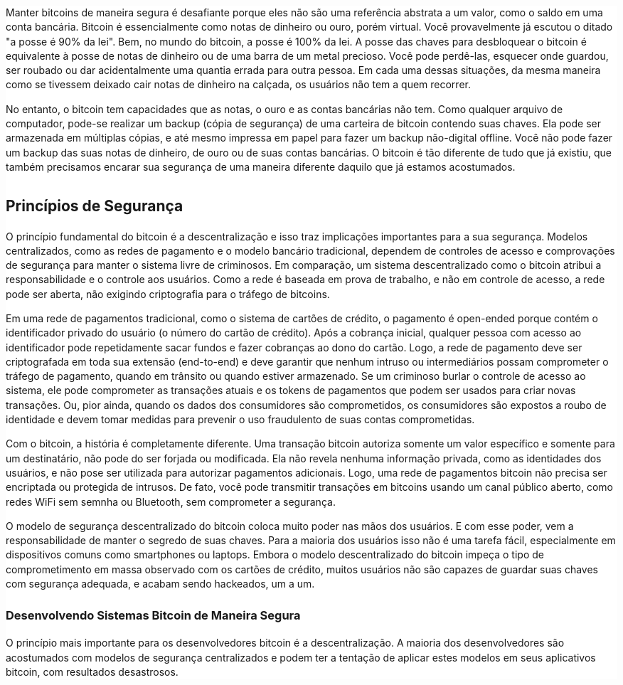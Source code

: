 Manter bitcoins de maneira segura é desafiante porque eles não são uma referência abstrata a um valor, como o saldo em uma conta bancária. Bitcoin é essencialmente como notas de dinheiro ou ouro, porém virtual. Você provavelmente já escutou o ditado "a posse é 90% da lei". Bem, no mundo do bitcoin, a posse é 100% da lei. A posse das chaves para desbloquear o bitcoin é equivalente à posse de notas de dinheiro ou de uma barra de um metal precioso. Você pode perdê-las, esquecer onde guardou, ser roubado ou dar acidentalmente uma quantia errada para outra pessoa. Em cada uma dessas situações, da mesma maneira como se tivessem deixado cair notas de dinheiro na calçada, os usuários não tem a quem recorrer.

No entanto, o bitcoin tem capacidades que as notas, o ouro e as contas bancárias não tem. Como qualquer arquivo de computador, pode-se realizar um backup (cópia de segurança) de uma carteira de bitcoin contendo suas chaves. Ela pode ser armazenada em múltiplas cópias, e até mesmo impressa em papel para fazer um backup não-digital offline. Você não pode fazer um backup das suas notas de dinheiro, de ouro ou de suas contas bancárias. O bitcoin é tão diferente de tudo que já existiu, que também precisamos encarar sua segurança de uma maneira diferente daquilo que já estamos acostumados.

## Princípios de Segurança

O princípio fundamental do bitcoin é a descentralização e isso traz implicações importantes para a sua segurança. Modelos centralizados, como as redes de pagamento e o modelo bancário tradicional, dependem de controles de acesso e comprovações de segurança para manter o sistema livre de criminosos. Em comparação, um sistema descentralizado como o bitcoin atribui a responsabilidade e o controle aos usuários. Como a rede é baseada em prova de trabalho, e não em controle de acesso, a rede pode ser aberta, não exigindo criptografia para o tráfego de bitcoins.

Em uma rede de pagamentos tradicional, como o sistema de cartões de crédito, o pagamento é open-ended porque contém o identificador privado do usuário (o número do cartão de crédito). Após a cobrança inicial, qualquer pessoa com acesso ao identificador pode repetidamente sacar fundos e fazer cobranças ao dono do cartão. Logo, a rede de pagamento deve ser criptografada em toda sua extensão (end-to-end) e deve garantir que nenhum intruso ou intermediários possam comprometer o tráfego de pagamento, quando em trânsito ou quando estiver armazenado. Se um criminoso burlar o controle de acesso ao sistema, ele pode comprometer as transações atuais e os tokens de pagamentos que podem ser usados para criar novas transações. Ou, pior ainda, quando os dados dos consumidores são comprometidos, os consumidores são expostos a roubo de identidade e devem tomar medidas para prevenir o uso fraudulento de suas contas comprometidas.

Com o bitcoin, a história é completamente diferente. Uma transação bitcoin autoriza somente um valor específico e somente para um destinatário, não pode do ser forjada ou modificada. Ela não revela nenhuma informação privada, como as identidades dos usuários, e não pose ser utilizada para autorizar pagamentos adicionais. Logo, uma rede de pagamentos bitcoin não precisa ser encriptada ou protegida de intrusos. De fato, você pode transmitir transações em bitcoins usando um canal público aberto, como redes WiFi sem semnha ou Bluetooth, sem comprometer a segurança.

O modelo de segurança descentralizado do bitcoin coloca muito poder nas mãos dos usuários. E com esse poder, vem a responsabilidade de manter o segredo de suas chaves. Para a maioria dos usuários isso não é uma tarefa fácil, especialmente em dispositivos comuns como smartphones ou laptops. Embora o modelo descentralizado do bitcoin impeça o tipo de comprometimento em massa observado com os cartões de crédito, muitos usuários não são capazes de guardar suas chaves com segurança adequada, e acabam sendo hackeados, um a um.

### Desenvolvendo Sistemas Bitcoin de Maneira Segura

O princípio mais importante para os desenvolvedores bitcoin é a descentralização. A maioria dos desenvolvedores são acostumados com modelos de segurança centralizados e podem ter a tentação de aplicar estes modelos em seus aplicativos bitcoin, com resultados desastrosos.
